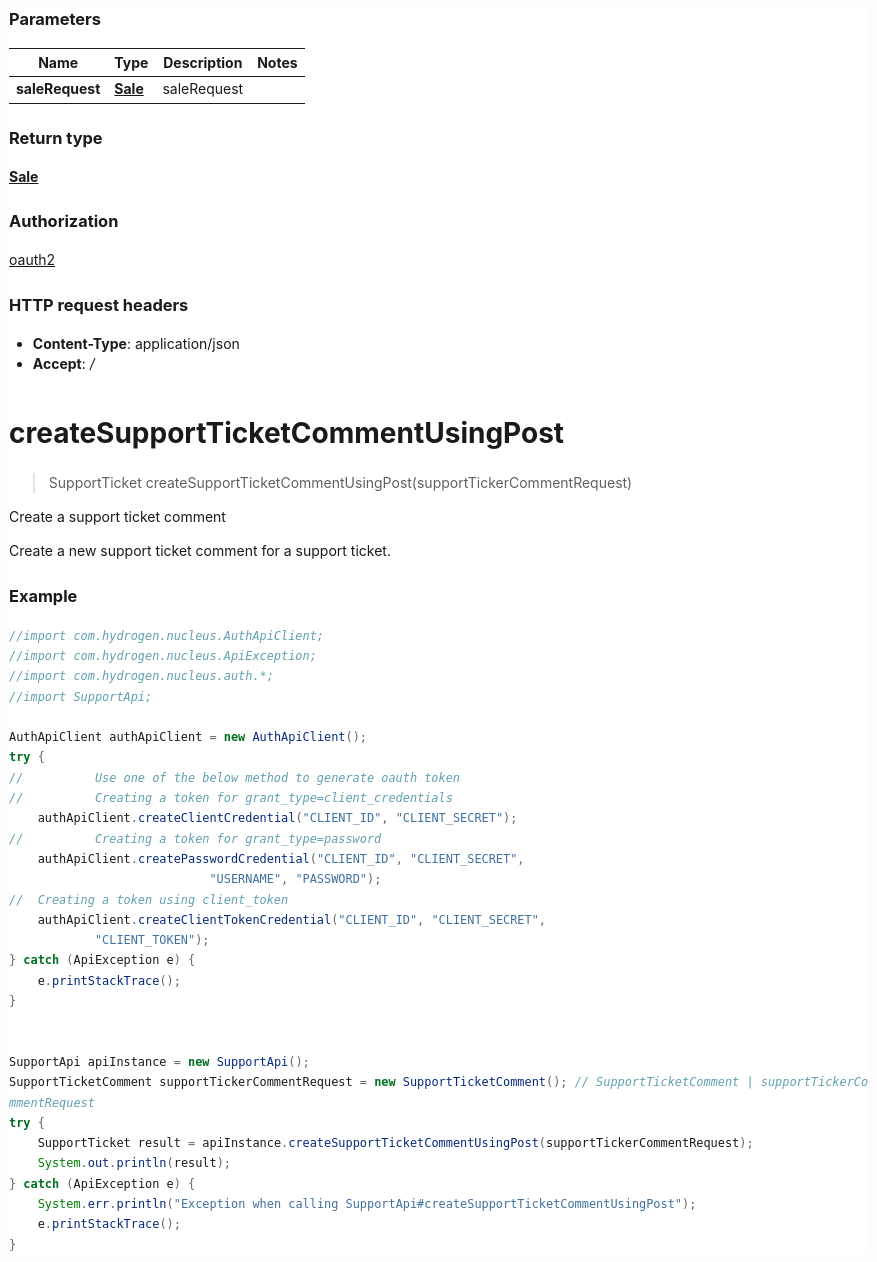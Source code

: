 ### Parameters

Name | Type | Description  | Notes
------------- | ------------- | ------------- | -------------
 **saleRequest** | [**Sale**](Sale.md)| saleRequest |

### Return type

[**Sale**](Sale.md)

### Authorization

[oauth2](../README.md#oauth2)

### HTTP request headers

 - **Content-Type**: application/json
 - **Accept**: */*

<a name="createSupportTicketCommentUsingPost"></a>
# **createSupportTicketCommentUsingPost**
> SupportTicket createSupportTicketCommentUsingPost(supportTickerCommentRequest)

Create a support ticket comment

Create a new support ticket comment for a support ticket.

### Example
```java
//import com.hydrogen.nucleus.AuthApiClient;
//import com.hydrogen.nucleus.ApiException;
//import com.hydrogen.nucleus.auth.*;
//import SupportApi;

AuthApiClient authApiClient = new AuthApiClient();
try {
//          Use one of the below method to generate oauth token        
//          Creating a token for grant_type=client_credentials            
    authApiClient.createClientCredential("CLIENT_ID", "CLIENT_SECRET");
//          Creating a token for grant_type=password
    authApiClient.createPasswordCredential("CLIENT_ID", "CLIENT_SECRET",
                            "USERNAME", "PASSWORD");     
//  Creating a token using client_token
    authApiClient.createClientTokenCredential("CLIENT_ID", "CLIENT_SECRET",
            "CLIENT_TOKEN");      
} catch (ApiException e) {
    e.printStackTrace();
}


SupportApi apiInstance = new SupportApi();
SupportTicketComment supportTickerCommentRequest = new SupportTicketComment(); // SupportTicketComment | supportTickerCommentRequest
try {
    SupportTicket result = apiInstance.createSupportTicketCommentUsingPost(supportTickerCommentRequest);
    System.out.println(result);
} catch (ApiException e) {
    System.err.println("Exception when calling SupportApi#createSupportTicketCommentUsingPost");
    e.printStackTrace();
}
```
